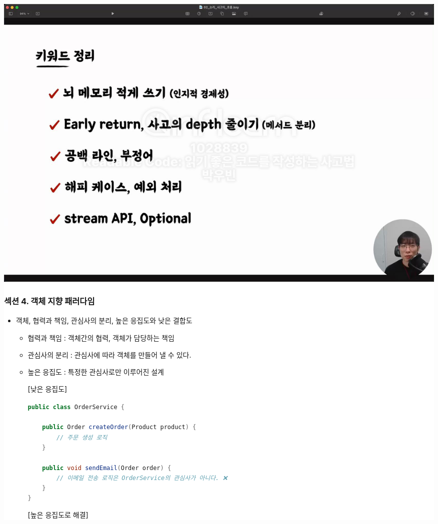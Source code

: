 ![img_5.png](img_5.png)

### 섹션 4. 객체 지향 패러다임

+ 객체, 협력과 책임, 관심사의 분리, 높은 응집도와 낮은 결합도 
    + 협력과 책임 : 객체간의 협력, 객체가 담당하는 책임
    + 관심사의 분리 : 관심사에 따라 객체를 만들어 낼 수 있다.
    + 높은 응집도 : 특정한 관심사로만 이루어진 설계
      
        [낮은 응집도]
        ```java
        public class OrderService {
            
            public Order createOrder(Product product) {
                // 주문 생성 로직 
            }
            
            public void sendEmail(Order order) {
                // 이메일 전송 로직은 OrderService의 관심사가 아니다. ❌
            }
        }
        ```
        
        [높은 응집도로 해결]
        